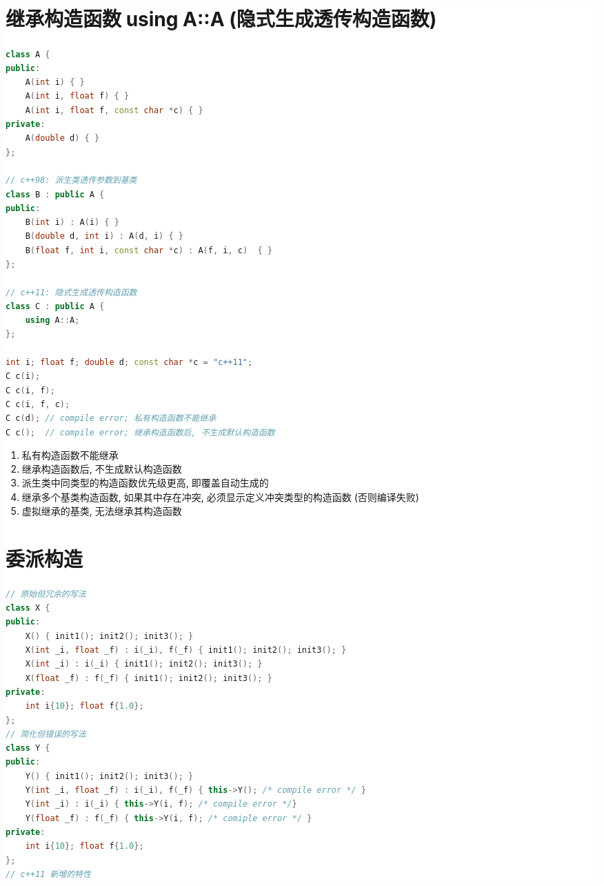 # 继承构造函数 using A::A (隐式生成透传构造函数)
```c++
class A {
public:
    A(int i) { }
    A(int i, float f) { }
    A(int i, float f, const char *c) { }
private:
    A(double d) { }
};

// c++98: 派生类透传参数到基类
class B : public A {
public:
    B(int i) : A(i) { }
    B(double d, int i) : A(d, i) { }
    B(float f, int i, const char *c) : A(f, i, c)  { }
};

// c++11: 隐式生成透传构造函数
class C : public A {
    using A::A;
};

int i; float f; double d; const char *c = "c++11";
C c(i);
C c(i, f);
C c(i, f, c);
C c(d); // compile error; 私有构造函数不能继承
C c();  // compile error; 继承构造函数后, 不生成默认构造函数
```
1. 私有构造函数不能继承
2. 继承构造函数后, 不生成默认构造函数
3. 派生类中同类型的构造函数优先级更高, 即覆盖自动生成的
4. 继承多个基类构造函数, 如果其中存在冲突,
   必须显示定义冲突类型的构造函数 (否则编译失败)
5. 虚拟继承的基类, 无法继承其构造函数

# 委派构造
```c++
// 原始但冗余的写法
class X {
public:
    X() { init1(); init2(); init3(); }
    X(int _i, float _f) : i(_i), f(_f) { init1(); init2(); init3(); }
    X(int _i) : i(_i) { init1(); init2(); init3(); }
    X(float _f) : f(_f) { init1(); init2(); init3(); }
private:
    int i{10}; float f{1.0};
};
// 简化但错误的写法
class Y {
public:
    Y() { init1(); init2(); init3(); }
    Y(int _i, float _f) : i(_i), f(_f) { this->Y(); /* compile error */ }
    Y(int _i) : i(_i) { this->Y(i, f); /* compile error */}
    Y(float _f) : f(_f) { this->Y(i, f); /* comiple error */ }
private:
    int i{10}; float f{1.0};
};
// c++11 新增的特性
```